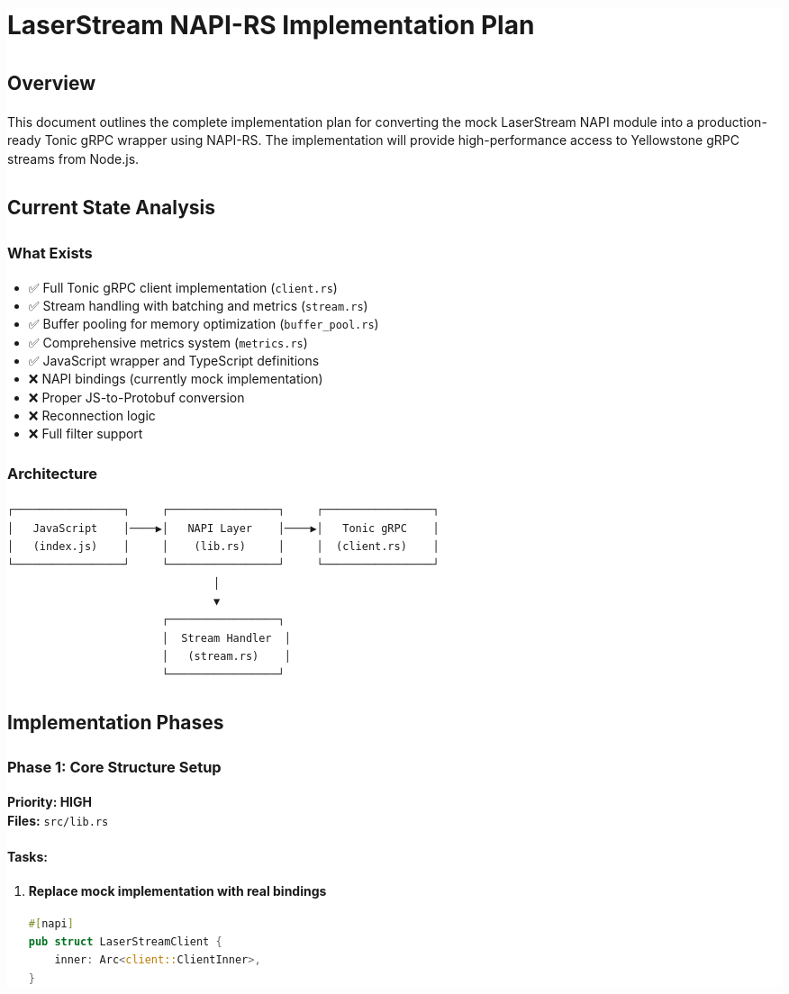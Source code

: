 # LaserStream NAPI-RS Implementation Plan

## Overview

This document outlines the complete implementation plan for converting the mock LaserStream NAPI module into a production-ready Tonic gRPC wrapper using NAPI-RS. The implementation will provide high-performance access to Yellowstone gRPC streams from Node.js.

## Current State Analysis

### What Exists
- ✅ Full Tonic gRPC client implementation (`client.rs`)
- ✅ Stream handling with batching and metrics (`stream.rs`)
- ✅ Buffer pooling for memory optimization (`buffer_pool.rs`)
- ✅ Comprehensive metrics system (`metrics.rs`)
- ✅ JavaScript wrapper and TypeScript definitions
- ❌ NAPI bindings (currently mock implementation)
- ❌ Proper JS-to-Protobuf conversion
- ❌ Reconnection logic
- ❌ Full filter support

### Architecture
```
┌─────────────────┐     ┌─────────────────┐     ┌─────────────────┐
│   JavaScript    │────▶│   NAPI Layer    │────▶│   Tonic gRPC    │
│   (index.js)    │     │    (lib.rs)     │     │  (client.rs)    │
└─────────────────┘     └─────────────────┘     └─────────────────┘
                                │
                                ▼
                        ┌─────────────────┐
                        │  Stream Handler  │
                        │   (stream.rs)    │
                        └─────────────────┘
```

## Implementation Phases

### Phase 1: Core Structure Setup
**Priority: HIGH**  
**Files:** `src/lib.rs`

#### Tasks:
1. **Replace mock implementation with real bindings**
   ```rust
   #[napi]
   pub struct LaserStreamClient {
       inner: Arc<client::ClientInner>,
   }
   ```
